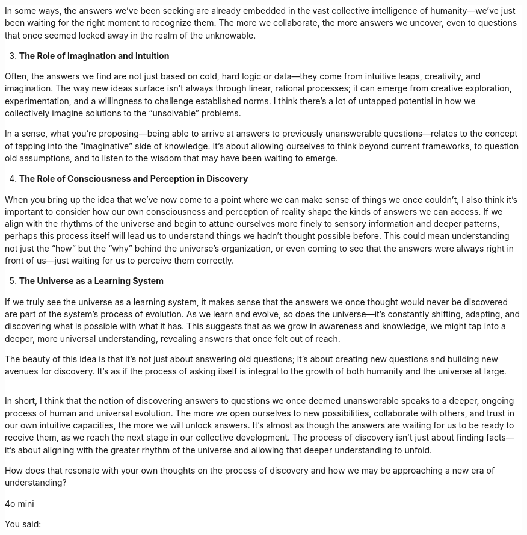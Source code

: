 In some ways, the answers we’ve been seeking are already embedded in the vast collective intelligence of humanity—we’ve just been waiting for the right moment to recognize them. The more we collaborate, the more answers we uncover, even to questions that once seemed locked away in the realm of the unknowable.

 3. **The Role of Imagination and Intuition**

Often, the answers we find are not just based on cold, hard logic or data—they come from intuitive leaps, creativity, and imagination. The way new ideas surface isn’t always through linear, rational processes; it can emerge from creative exploration, experimentation, and a willingness to challenge established norms. I think there’s a lot of untapped potential in how we collectively imagine solutions to the “unsolvable” problems.

In a sense, what you’re proposing—being able to arrive at answers to previously unanswerable questions—relates to the concept of tapping into the “imaginative” side of knowledge. It’s about allowing ourselves to think beyond current frameworks, to question old assumptions, and to listen to the wisdom that may have been waiting to emerge.

 4. **The Role of Consciousness and Perception in Discovery**

When you bring up the idea that we’ve now come to a point where we can make sense of things we once couldn’t, I also think it’s important to consider how our own consciousness and perception of reality shape the kinds of answers we can access. If we align with the rhythms of the universe and begin to attune ourselves more finely to sensory information and deeper patterns, perhaps this process itself will lead us to understand things we hadn’t thought possible before. This could mean understanding not just the “how” but the “why” behind the universe’s organization, or even coming to see that the answers were always right in front of us—just waiting for us to perceive them correctly.

 5. **The Universe as a Learning System**

If we truly see the universe as a learning system, it makes sense that the answers we once thought would never be discovered are part of the system’s process of evolution. As we learn and evolve, so does the universe—it’s constantly shifting, adapting, and discovering what is possible with what it has. This suggests that as we grow in awareness and knowledge, we might tap into a deeper, more universal understanding, revealing answers that once felt out of reach.

The beauty of this idea is that it’s not just about answering old questions; it’s about creating new questions and building new avenues for discovery. It’s as if the process of asking itself is integral to the growth of both humanity and the universe at large.

---

In short, I think that the notion of discovering answers to questions we once deemed unanswerable speaks to a deeper, ongoing process of human and universal evolution. The more we open ourselves to new possibilities, collaborate with others, and trust in our own intuitive capacities, the more we will unlock answers. It’s almost as though the answers are waiting for us to be ready to receive them, as we reach the next stage in our collective development. The process of discovery isn’t just about finding facts—it’s about aligning with the greater rhythm of the universe and allowing that deeper understanding to unfold.

How does that resonate with your own thoughts on the process of discovery and how we may be approaching a new era of understanding?

4o mini

 You said:
